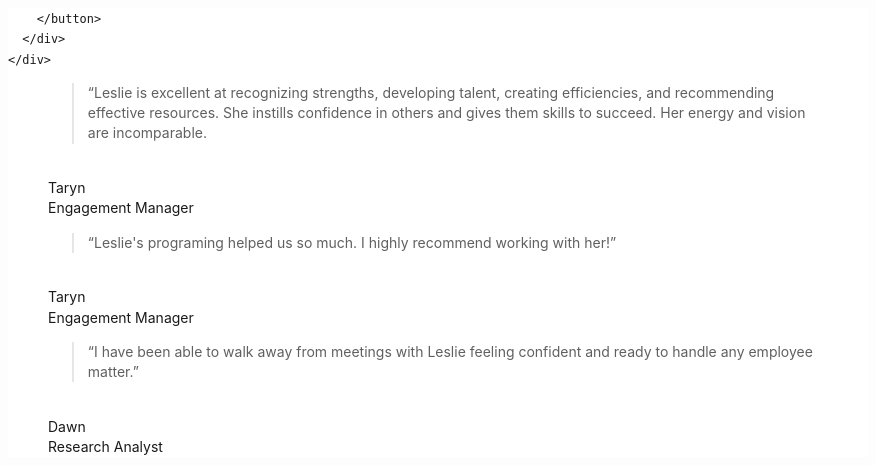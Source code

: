         </button>
      </div> 
    </div>
  </div>
</section>

<section class="container-full p-6 sm:py-12 sm:px-22 mx-auto">
  <div class="mx-auto px-6 lg:px-8">
    <div class="mx-auto grid max-w-2xl grid-cols-1 grid-rows-1 gap-8 text-sm/6 text-primary sm:grid-cols-2 xl:mx-0 xl:max-w-none xl:grid-flow-col xl:grid-cols-4">
      <figure class="hover:scale-106 hover:z-1 transform-gpu duration-300 hover:shadow-2xl rounded-2xl bg-base-100 shadow-lg ring-1 ring-gray-900/5 relative sm:col-span-2 xl:col-start-2 xl:row-end-1">
        <blockquote class="p-6 text-lg font-semibold tracking-tight text-primary/90 sm:p-12 sm:text-xl/8 after:absolute after:content-['”'] after:text-[120px] after:font-['serif'] after:right-7 after:-bottom-1 after:font-bold after:text-secondary/35 hover:after:text-secondary/85">
          <p>“Leslie is excellent at recognizing strengths, developing talent, creating efficiencies, and recommending effective resources. She instills confidence in others and gives them skills to succeed. Her energy and vision are incomparable.</p>
        </blockquote>
        <figcaption class="flex flex-wrap items-center gap-x-4 gap-y-4 border-t border-gray-900/10 px-6 py-4 sm:flex-nowrap">
          <img src="https://images.unsplash.com/photo-1550525811-e5869dd03032?ixlib=rb-=eyJhcHBfaWQiOjEyMDd9&auto=format&fit=facearea&facepad=2&w=1024&h=1024&q=80" alt="" class="size-10 flex-none rounded-full bg-gray-50" />
          <div class="flex-auto">
            <div class="font-semibold text-primary/80">Taryn</div>
            <div class="text-primary/80">Engagement Manager</div>
          </div>
        </figcaption>
      </figure>
      <div class="space-y-8 xl:contents xl:space-y-0">
        <div class="space-y-8 xl:row-span-2 relative">
          <figure class="hover:scale-108 hover:z-1 transform-gpu duration-300 hover:shadow-2xl rounded-2xl bg-base-100 p-6 shadow-lg ring-1 ring-gray-900/5 after:absolute after:content-['”'] after:text-[120px] after:font-['serif'] after:right-5 after:font-bold text-secondary/35 hover:text-secondary/85">
            <blockquote class="text-primary">
              <p>“Leslie's programing helped us so much. I highly recommend working with her!”</p>
            </blockquote>
            <figcaption class="mt-6 flex items-center gap-x-4">
              <img src="https://images.unsplash.com/photo-1494790108377-be9c29b29330?ixlib=rb-1.2.1&ixid=eyJhcHBfaWQiOjEyMDd9&auto=format&fit=facearea&facepad=2&w=256&h=256&q=80" alt="" class="size-10 rounded-full bg-gray-50" />
              <div>
                <div class="font-semibold text-primary">Taryn</div>
                <div class="text-primary/80">Engagement Manager</div>
              </div>
            </figcaption>
          </figure>
          <figure class="hover:scale-108 hover:z-1 transform-gpu duration-300 hover:shadow-2xl rounded-2xl bg-base-100 p-6 shadow-lg ring-1 ring-gray-900/5 after:absolute after:content-['”'] after:text-[120px] after:font-['serif'] after:right-5 after:font-bold text-secondary/35 hover:text-secondary/85">
            <blockquote class="text-primary">
              <p>“I have been able to walk away from meetings with Leslie feeling confident and ready to handle any employee matter.”</p>
            </blockquote>
            <figcaption class="mt-6 flex items-center gap-x-4">
              <img src="https://images.unsplash.com/photo-1519244703995-f4e0f30006d5?ixlib=rb-1.2.1&ixid=eyJhcHBfaWQiOjEyMDd9&auto=format&fit=facearea&facepad=2&w=256&h=256&q=80" alt="" class="size-10 rounded-full bg-gray-50" />
              <div>
                <div class="font-semibold text-primary">Dawn</div>
                <div class="text-primary/80">Research Analyst</div>
              </div>
            </figcaption>
          </figure>
        </div>
        <div class="space-y-8 xl:row-start-1 relative">